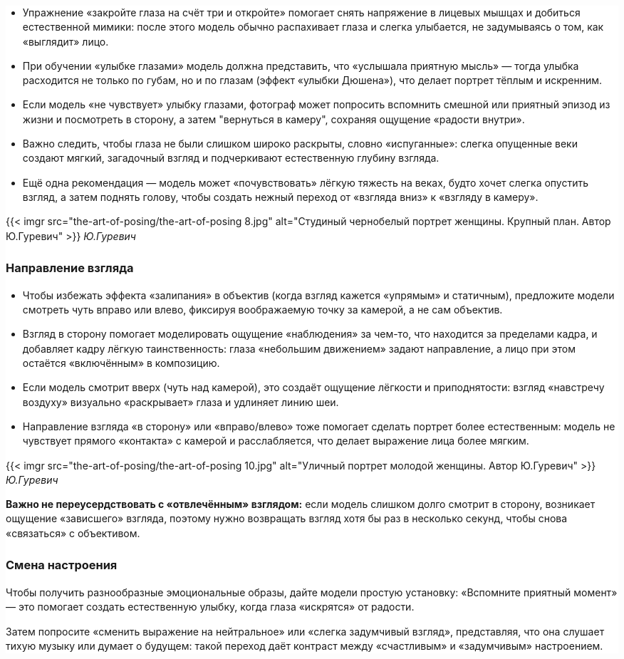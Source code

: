 - Упражнение «закройте глаза на счёт три и откройте» помогает снять напряжение в лицевых мышцах и добиться естественной мимики: после этого модель обычно распахивает глаза и слегка улыбается, не задумываясь о том, как «выглядит» лицо.

- При обучении «улыбке глазами» модель должна представить, что «услышала приятную мысль» — тогда улыбка расходится не только по губам, но и по глазам (эффект «улыбки Дюшена»), что делает портрет тёплым и искренним.

- Если модель «не чувствует» улыбку глазами, фотограф может попросить вспомнить смешной или приятный эпизод из жизни и посмотреть в сторону, а затем "вернуться в камеру", сохраняя ощущение «радости внутри».

- Важно следить, чтобы глаза не были слишком широко раскрыты, словно «испуганные»: слегка опущенные веки создают мягкий, загадочный взгляд и подчеркивают естественную глубину взгляда.

- Ещё одна рекомендация — модель может «почувствовать» лёгкую тяжесть на веках, будто хочет слегка опустить взгляд, а затем поднять голову, чтобы создать нежный переход от «взгляда вниз» к «взгляду в камеру».

{{< imgr src="the-art-of-posing/the-art-of-posing 8.jpg" alt="Студиный чернобелый портрет женщины. Крупный план. Автор Ю.Гуревич" >}}
*Ю.Гуревич*

### Направление взгляда

- Чтобы избежать эффекта «залипания» в объектив (когда взгляд кажется «упрямым» и статичным), предложите модели смотреть чуть вправо или влево, фиксируя воображаемую точку за камерой, а не сам объектив.

- Взгляд в сторону помогает моделировать ощущение «наблюдения» за чем-то, что находится за пределами кадра, и добавляет кадру лёгкую таинственность: глаза «небольшим движением» задают направление, а лицо при этом остаётся «включённым» в композицию.

- Если модель смотрит вверх (чуть над камерой), это создаёт ощущение лёгкости и приподнятости: взгляд «навстречу воздуху» визуально «раскрывает» глаза и удлиняет линию шеи.

- Направление взгляда «в сторону» или «вправо/влево» тоже помогает сделать портрет более естественным: модель не чувствует прямого «контакта» с камерой и расслабляется, что делает выражение лица более мягким.

{{< imgr src="the-art-of-posing/the-art-of-posing 10.jpg" alt="Уличный портрет молодой женщины. Автор Ю.Гуревич" >}}
*Ю.Гуревич*

**Важно не переусердствовать с «отвлечённым» взглядом:** если модель слишком долго смотрит в сторону, возникает ощущение «зависшего» взгляда, поэтому нужно возвращать взгляд хотя бы раз в несколько секунд, чтобы снова «связаться» с объективом.

### Смена настроения

Чтобы получить разнообразные эмоциональные образы, дайте модели простую установку: «Вспомните приятный момент» — это помогает создать естественную улыбку, когда глаза «искрятся» от радости.

Затем попросите «сменить выражение на нейтральное» или «слегка задумчивый взгляд», представляя, что она слушает тихую музыку или думает о будущем: такой переход даёт контраст между «счастливым» и «задумчивым» настроением.
